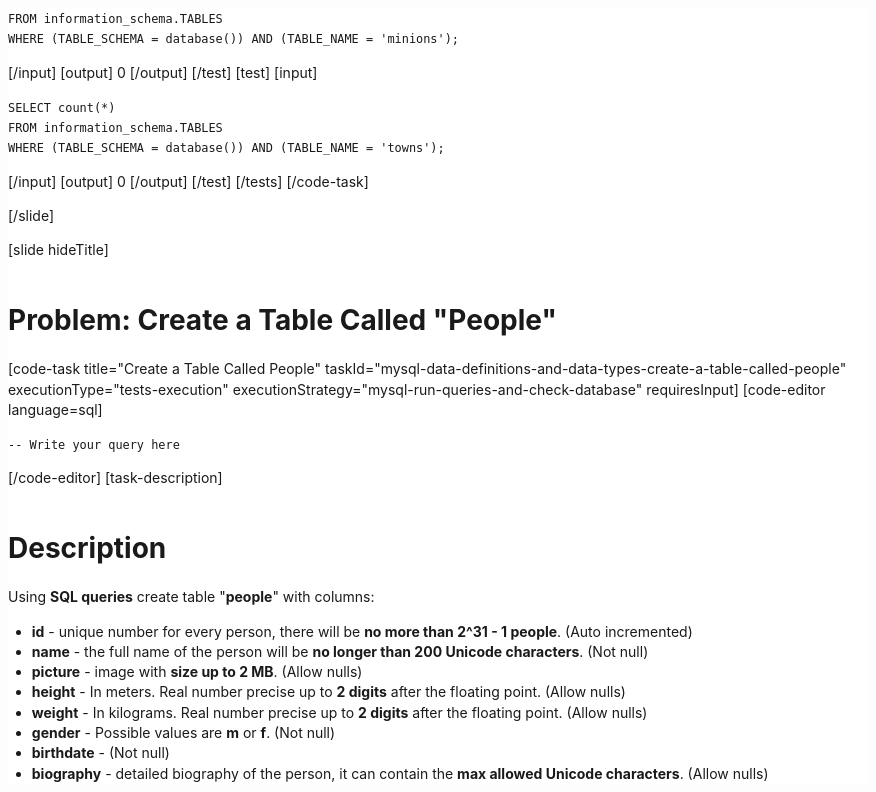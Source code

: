```
FROM information_schema.TABLES
WHERE (TABLE_SCHEMA = database()) AND (TABLE_NAME = 'minions');
```
[/input]
[output]
0
[/output]
[/test]
[test]
[input]
```
SELECT count(*)
FROM information_schema.TABLES
WHERE (TABLE_SCHEMA = database()) AND (TABLE_NAME = 'towns');
```
[/input]
[output]
0
[/output]
[/test]
[/tests]
[/code-task]

[/slide]


[slide hideTitle]

# Problem: Create a Table Called "People"
[code-task title="Create a Table Called People" taskId="mysql-data-definitions-and-data-types-create-a-table-called-people" executionType="tests-execution" executionStrategy="mysql-run-queries-and-check-database" requiresInput]
[code-editor language=sql]
```
-- Write your query here
```
[/code-editor]
[task-description]
# Description

Using **SQL queries** create table "**people**" with columns:
- **id** - unique number for every person, there will be **no more than 2^31 - 1 people**. (Auto incremented)
- **name** - the full name of the person will be **no longer than 200 Unicode characters**. (Not null)
- **picture** - image with **size up to 2 MB**. (Allow nulls)
- **height** -  In meters. Real number precise up to **2 digits** after the floating point. (Allow nulls)
- **weight** -  In kilograms. Real number precise up to **2 digits** after the floating point. (Allow nulls)
- **gender** - Possible values are **m** or **f**. (Not null)
- **birthdate** - (Not null)
- **biography** - detailed biography of the person, it can contain the **max allowed Unicode characters**. (Allow nulls)
